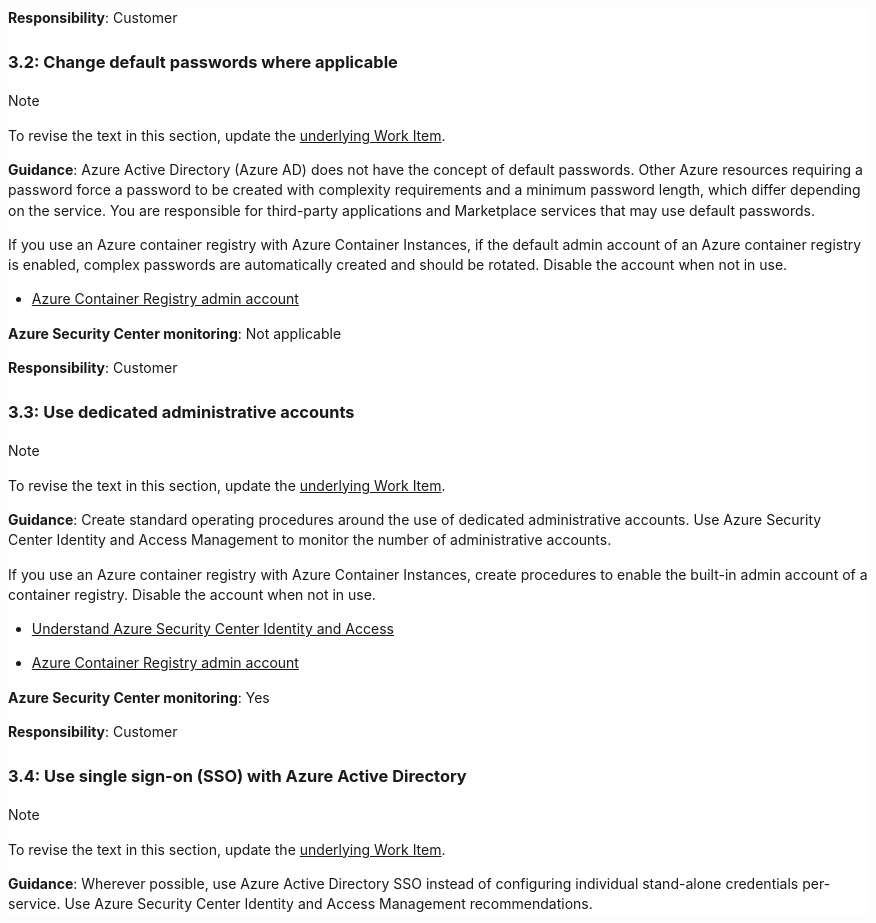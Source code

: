 **Responsibility**: Customer

### 3.2: Change default passwords where applicable

>[!NOTE]
> To revise the text in this section, update the [underlying Work Item](https://dev.azure.com/AzureSecurityControlsBenchmark/AzureSecurityControlsBenchmarkContent/_queries/edit/21787).

**Guidance**: Azure Active Directory (Azure AD) does not have the concept of default passwords. Other Azure resources requiring a password force a password to be created with complexity requirements and a minimum password length, which differ depending on the service. You are responsible for third-party applications and Marketplace services that may use default passwords.

If you use an Azure container registry with Azure Container Instances, if the default admin account of an Azure container registry is enabled, complex passwords are automatically created and should be rotated. Disable the account when not in use.

* [Azure Container Registry admin account](https://docs.microsoft.com/azure/container-registry/container-registry-authentication#admin-account)

**Azure Security Center monitoring**: Not applicable

**Responsibility**: Customer

### 3.3: Use dedicated administrative accounts

>[!NOTE]
> To revise the text in this section, update the [underlying Work Item](https://dev.azure.com/AzureSecurityControlsBenchmark/AzureSecurityControlsBenchmarkContent/_queries/edit/21788).

**Guidance**: Create standard operating procedures around the use of dedicated administrative accounts. Use Azure Security Center Identity and Access Management to monitor the number of administrative accounts.

If you use an Azure container registry with Azure Container Instances, create procedures to enable the built-in admin account of a container registry. Disable the account when not in use.

* [Understand Azure Security Center Identity and Access](https://docs.microsoft.com/azure/security-center/security-center-identity-access)

* [Azure Container Registry admin account](https://docs.microsoft.com/azure/container-registry/container-registry-authentication#admin-account)

**Azure Security Center monitoring**: Yes

**Responsibility**: Customer

### 3.4: Use single sign-on (SSO) with Azure Active Directory

>[!NOTE]
> To revise the text in this section, update the [underlying Work Item](https://dev.azure.com/AzureSecurityControlsBenchmark/AzureSecurityControlsBenchmarkContent/_queries/edit/21789).

**Guidance**: Wherever possible, use Azure Active Directory SSO instead of configuring individual stand-alone credentials per-service. Use Azure Security Center Identity and Access Management recommendations.
